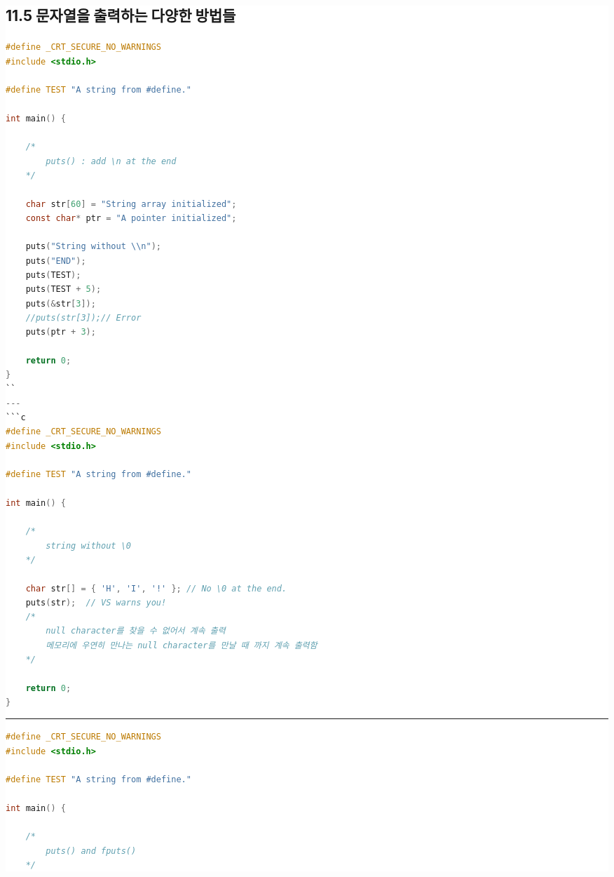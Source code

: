 ## 11.5 문자열을 출력하는 다양한 방법들
```c
#define _CRT_SECURE_NO_WARNINGS
#include <stdio.h>

#define TEST "A string from #define."

int main() {

    /*
    	puts() : add \n at the end
    */

    char str[60] = "String array initialized";
    const char* ptr = "A pointer initialized";

    puts("String without \\n");
    puts("END");
    puts(TEST);
    puts(TEST + 5);
    puts(&str[3]);
    //puts(str[3]);// Error
    puts(ptr + 3);

    return 0;
}
``
---
```c
#define _CRT_SECURE_NO_WARNINGS
#include <stdio.h>

#define TEST "A string from #define."

int main() {

    /*
    	string without \0
    */

    char str[] = { 'H', 'I', '!' }; // No \0 at the end.
    puts(str);	// VS warns you!
    /*
    	null character를 찾을 수 없어서 계속 출력
    	메모리에 우연히 만나는 null character를 만날 때 까지 계속 출력함
    */

    return 0;
}
```
---
```c
#define _CRT_SECURE_NO_WARNINGS
#include <stdio.h>

#define TEST "A string from #define."

int main() {

    /*
    	puts() and fputs()
    */

```